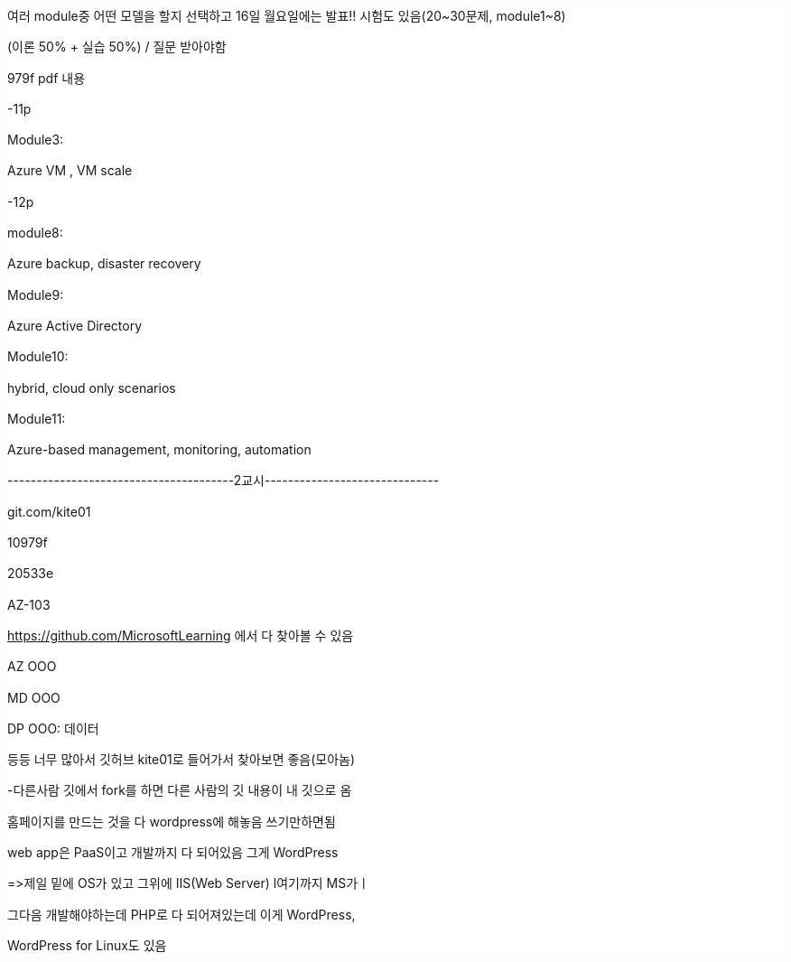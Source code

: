 여러 module중 어떤 모델을 할지 선택하고 16일 월요일에는 발표!! 시험도 있음(20~30문제, module1~8)

(이론 50% + 실습 50%) / 질문 받아야함



979f pdf 내용

-11p

Module3: 

Azure VM , VM scale

-12p

module8:

Azure backup, disaster recovery

Module9:

Azure Active Directory

Module10:

hybrid, cloud only scenarios

Module11:

Azure-based management, monitoring, automation

---------------------------------------2교시------------------------------

git.com/kite01

  10979f

  20533e

  AZ-103

https://github.com/MicrosoftLearning 에서 다 찾아볼 수 있음

AZ OOO

MD OOO

DP OOO: 데이터 

등등 너무 많아서 깃허브 kite01로 들어가서 찾아보면 좋음(모아놈)

-다른사람 깃에서 fork를 하면 다른 사람의 깃 내용이 내 깃으로 옴 



홈페이지를 만드는 것을 다 wordpress에 해놓음 쓰기만하면됨

web app은 PaaS이고 개발까지 다 되어있음 그게 WordPress

=>제일 밑에 OS가 있고 그위에 IIS(Web Server) l여기까지 MS가ㅣ

그다음 개발해야하는데 PHP로 다 되어져있는데 이게 WordPress,

WordPress for Linux도 있음

